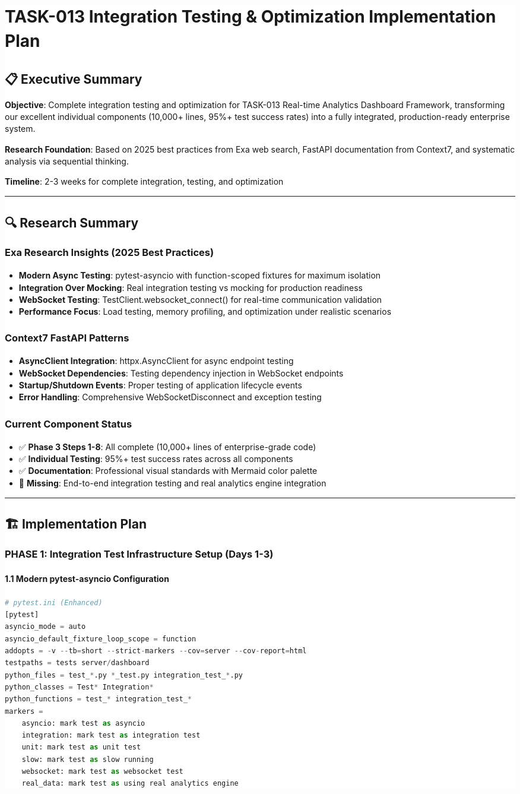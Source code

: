 # TASK-013 Integration Testing & Optimization Implementation Plan

## 📋 Executive Summary

**Objective**: Complete integration testing and optimization for TASK-013 Real-time Analytics Dashboard Framework, transforming our excellent individual components (10,000+ lines, 95%+ test success rates) into a fully integrated, production-ready enterprise system.

**Research Foundation**: Based on 2025 best practices from Exa web search, FastAPI documentation from Context7, and systematic analysis via sequential thinking.

**Timeline**: 2-3 weeks for complete integration, testing, and optimization

---

## 🔍 Research Summary

### **Exa Research Insights (2025 Best Practices)**
- **Modern Async Testing**: pytest-asyncio with function-scoped fixtures for maximum isolation
- **Integration Over Mocking**: Real integration testing vs mocking for production readiness
- **WebSocket Testing**: TestClient.websocket_connect() for real-time communication validation
- **Performance Focus**: Load testing, memory profiling, and optimization under realistic scenarios

### **Context7 FastAPI Patterns**
- **AsyncClient Integration**: httpx.AsyncClient for async endpoint testing
- **WebSocket Dependencies**: Testing dependency injection in WebSocket endpoints
- **Startup/Shutdown Events**: Proper testing of application lifecycle events
- **Error Handling**: Comprehensive WebSocketDisconnect and exception testing

### **Current Component Status**
- ✅ **Phase 3 Steps 1-8**: All complete (10,000+ lines of enterprise-grade code)
- ✅ **Individual Testing**: 95%+ test success rates across all components
- ✅ **Documentation**: Professional visual standards with Mermaid color palette
- 🎯 **Missing**: End-to-end integration testing and real analytics engine integration

---

## 🏗️ Implementation Plan

### **PHASE 1: Integration Test Infrastructure Setup** (Days 1-3)

#### **1.1 Modern pytest-asyncio Configuration**
```python
# pytest.ini (Enhanced)
[pytest]
asyncio_mode = auto
asyncio_default_fixture_loop_scope = function
addopts = -v --tb=short --strict-markers --cov=server --cov-report=html
testpaths = tests server/dashboard
python_files = test_*.py *_test.py integration_test_*.py
python_classes = Test* Integration*
python_functions = test_* integration_test_*
markers =
    asyncio: mark test as asyncio
    integration: mark test as integration test
    unit: mark test as unit test
    slow: mark test as slow running
    websocket: mark test as websocket test
    real_data: mark test as using real analytics engine
```